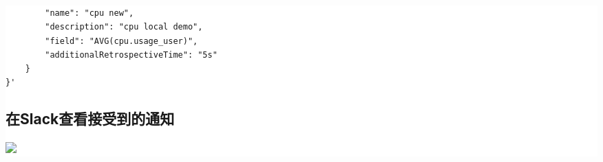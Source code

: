 ```shell
        "name": "cpu new",
        "description": "cpu local demo",
        "field": "AVG(cpu.usage_user)",
        "additionalRetrospectiveTime": "5s"
    }
}'
```
## 在Slack查看接受到的通知

![](/_static/img/Slack-Notification.png)